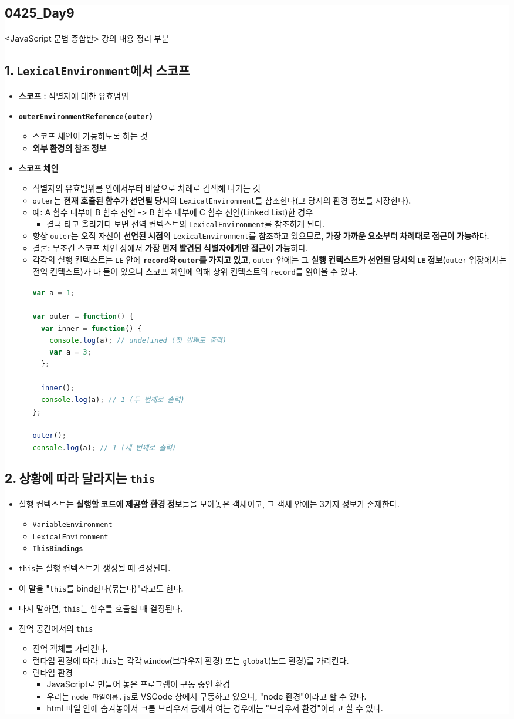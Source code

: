 ## 0425_Day9
<JavaScript 문법 종합반> 강의 내용 정리 부분

## 1. `LexicalEnvironment`에서 스코프
- **스코프** : 식별자에 대한 유효범위

- **`outerEnvironmentReference(outer)`**
  - 스코프 체인이 가능하도록 하는 것
  - **외부 환경의 참조 정보**

- **스코프 체인**
  - 식별자의 유효범위를 안에서부터 바깥으로 차례로 검색해 나가는 것
  - `outer`는 **현재 호출된 함수가 선언될 당시**의 `LexicalEnvironment`를 참조한다(그 당시의 환경 정보를 저장한다).
  - 예: A 함수 내부에 B 함수 선언 -> B 함수 내부에 C 함수 선언(Linked List)한 경우
    - 결국 타고 올라가다 보면 전역 컨텍스트의 `LexicalEnvironment`를 참조하게 된다.
  - 항상 `outer`는 오직 자신이 **선언된 시점**의 `LexicalEnvironment`를 참조하고 있으므로, **가장 가까운 요소부터 차례대로 접근이 가능**하다.
  - 결론: 무조건 스코프 체인 상에서 **가장 먼저 발견된 식별자에게만 접근이 가능**하다.
  - 각각의 실행 컨텍스트는 `LE` 안에 **`record`와 `outer`를 가지고 있고**, `outer` 안에는 그 **실행 컨텍스트가 선언될 당시의 `LE` 정보**(`outer` 입장에서는 전역 컨텍스트)가 다 들어 있으니 스코프 체인에 의해 상위 컨텍스트의 `record`를 읽어올 수 있다.
    ```javascript
    var a = 1;

    var outer = function() {
      var inner = function() {
        console.log(a); // undefined (첫 번째로 출력)
        var a = 3;
      };

      inner();
      console.log(a); // 1 (두 번째로 출력)
    };

    outer();
    console.log(a); // 1 (세 번째로 출력)
    ```

## 2. 상황에 따라 달라지는 `this`
- 실행 컨텍스트는 **실행할 코드에 제공할 환경 정보**들을 모아놓은 객체이고, 그 객체 안에는 3가지 정보가 존재한다.
  - `VariableEnvironment`
  - `LexicalEnvironment`
  - **`ThisBindings`**

- `this`는 실행 컨텍스트가 생성될 때 결정된다.

- 이 말을 "`this`를 bind한다(묶는다)"라고도 한다.

- 다시 말하면, `this`는 함수를 호출할 때 결정된다.

- 전역 공간에서의 `this`
  - 전역 객체를 가리킨다.
  - 런타임 환경에 따라 `this`는 각각 `window`(브라우저 환경) 또는 `global`(노드 환경)를 가리킨다.
  - 런타임 환경
    - JavaScript로 만들어 놓은 프로그램이 구동 중인 환경
    - 우리는 `node 파일이름.js`로 VSCode 상에서 구동하고 있으니, "node 환경"이라고 할 수 있다.
    - html 파일 안에 숨겨놓아서 크롬 브라우저 등에서 여는 경우에는 "브라우저 환경"이라고 할 수 있다.
